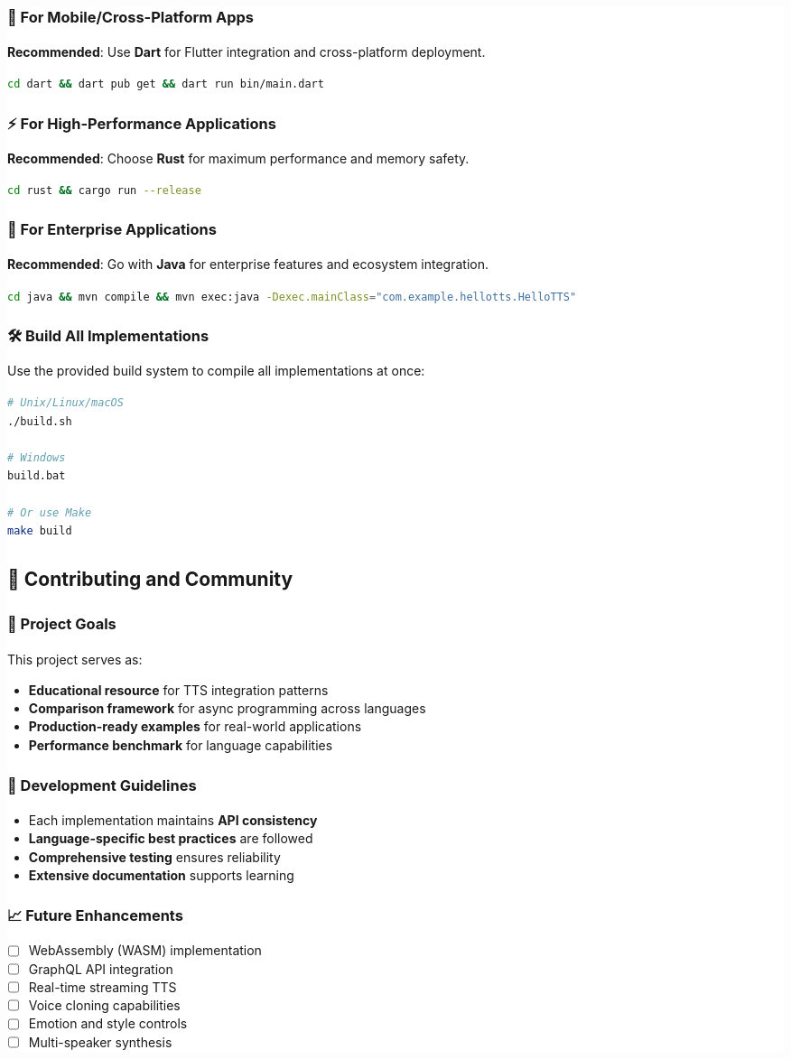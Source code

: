 ### 📱 For Mobile/Cross-Platform Apps
**Recommended**: Use **Dart** for Flutter integration and cross-platform deployment.
```bash
cd dart && dart pub get && dart run bin/main.dart
```

### ⚡ For High-Performance Applications
**Recommended**: Choose **Rust** for maximum performance and memory safety.
```bash
cd rust && cargo run --release
```

### 🏢 For Enterprise Applications
**Recommended**: Go with **Java** for enterprise features and ecosystem integration.
```bash
cd java && mvn compile && mvn exec:java -Dexec.mainClass="com.example.hellotts.HelloTTS"
```

### 🛠️ Build All Implementations
Use the provided build system to compile all implementations at once:
```bash
# Unix/Linux/macOS
./build.sh

# Windows
build.bat

# Or use Make
make build
```

## 🤝 Contributing and Community

### 🎯 Project Goals
This project serves as:
- **Educational resource** for TTS integration patterns
- **Comparison framework** for async programming across languages
- **Production-ready examples** for real-world applications
- **Performance benchmark** for language capabilities

### 🔧 Development Guidelines
- Each implementation maintains **API consistency**
- **Language-specific best practices** are followed
- **Comprehensive testing** ensures reliability
- **Extensive documentation** supports learning

### 📈 Future Enhancements
- [ ] WebAssembly (WASM) implementation
- [ ] GraphQL API integration
- [ ] Real-time streaming TTS
- [ ] Voice cloning capabilities
- [ ] Emotion and style controls
- [ ] Multi-speaker synthesis
